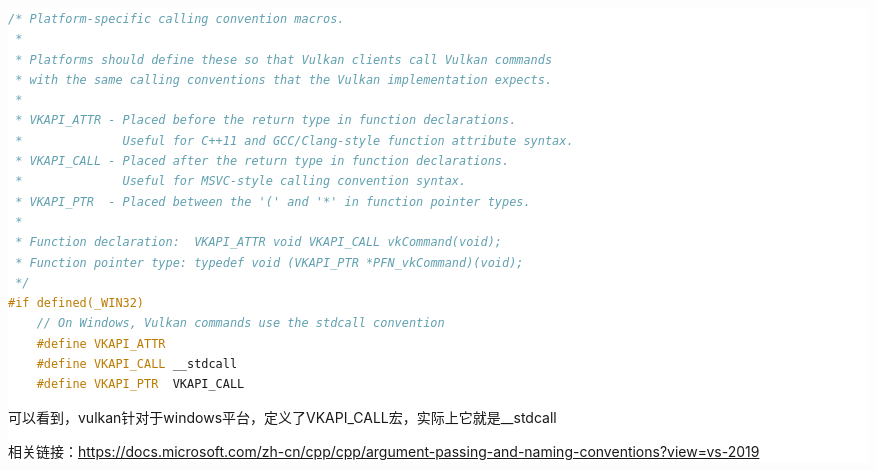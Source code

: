 ```C++
/* Platform-specific calling convention macros.
 *
 * Platforms should define these so that Vulkan clients call Vulkan commands
 * with the same calling conventions that the Vulkan implementation expects.
 *
 * VKAPI_ATTR - Placed before the return type in function declarations.
 *              Useful for C++11 and GCC/Clang-style function attribute syntax.
 * VKAPI_CALL - Placed after the return type in function declarations.
 *              Useful for MSVC-style calling convention syntax.
 * VKAPI_PTR  - Placed between the '(' and '*' in function pointer types.
 *
 * Function declaration:  VKAPI_ATTR void VKAPI_CALL vkCommand(void);
 * Function pointer type: typedef void (VKAPI_PTR *PFN_vkCommand)(void);
 */
#if defined(_WIN32)
    // On Windows, Vulkan commands use the stdcall convention
    #define VKAPI_ATTR
    #define VKAPI_CALL __stdcall
    #define VKAPI_PTR  VKAPI_CALL
```

可以看到，vulkan针对于windows平台，定义了VKAPI_CALL宏，实际上它就是__stdcall

相关链接：https://docs.microsoft.com/zh-cn/cpp/cpp/argument-passing-and-naming-conventions?view=vs-2019

